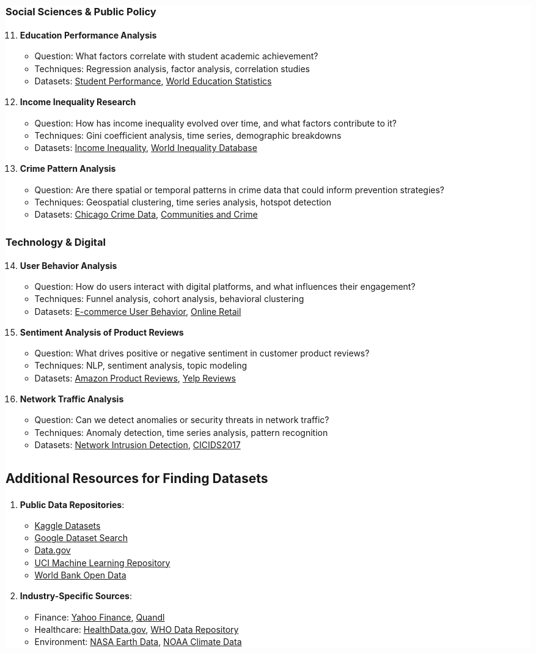 ### Social Sciences & Public Policy

11. **Education Performance Analysis**
    - Question: What factors correlate with student academic achievement?
    - Techniques: Regression analysis, factor analysis, correlation studies
    - Datasets: [Student Performance](https://www.kaggle.com/datasets/spscientist/students-performance-in-exams), [World Education Statistics](https://www.kaggle.com/datasets/theworldbank/education-statistics)

12. **Income Inequality Research**
    - Question: How has income inequality evolved over time, and what factors contribute to it?
    - Techniques: Gini coefficient analysis, time series, demographic breakdowns
    - Datasets: [Income Inequality](https://www.kaggle.com/datasets/narvist/income-inequality-in-the-world), [World Inequality Database](https://wid.world/data/)

13. **Crime Pattern Analysis**
    - Question: Are there spatial or temporal patterns in crime data that could inform prevention strategies?
    - Techniques: Geospatial clustering, time series analysis, hotspot detection
    - Datasets: [Chicago Crime Data](https://www.kaggle.com/datasets/currie32/crimes-in-chicago), [Communities and Crime](https://archive.ics.uci.edu/ml/datasets/communities+and+crime)

### Technology & Digital

14. **User Behavior Analysis**
    - Question: How do users interact with digital platforms, and what influences their engagement?
    - Techniques: Funnel analysis, cohort analysis, behavioral clustering
    - Datasets: [E-commerce User Behavior](https://www.kaggle.com/datasets/mkechinov/ecommerce-behavior-data-from-multi-category-store), [Online Retail](https://www.kaggle.com/datasets/vijayuv/onlineretail)

15. **Sentiment Analysis of Product Reviews**
    - Question: What drives positive or negative sentiment in customer product reviews?
    - Techniques: NLP, sentiment analysis, topic modeling
    - Datasets: [Amazon Product Reviews](https://www.kaggle.com/datasets/snap/amazon-fine-food-reviews), [Yelp Reviews](https://www.kaggle.com/datasets/yelp-dataset/yelp-dataset)

16. **Network Traffic Analysis**
    - Question: Can we detect anomalies or security threats in network traffic?
    - Techniques: Anomaly detection, time series analysis, pattern recognition
    - Datasets: [Network Intrusion Detection](https://www.kaggle.com/datasets/sampadab17/network-intrusion-detection), [CICIDS2017](https://www.kaggle.com/datasets/cicdataset/cicids2017)

## Additional Resources for Finding Datasets

1. **Public Data Repositories**:
   - [Kaggle Datasets](https://www.kaggle.com/datasets)
   - [Google Dataset Search](https://datasetsearch.research.google.com/)
   - [Data.gov](https://www.data.gov/)
   - [UCI Machine Learning Repository](https://archive.ics.uci.edu/ml/index.php)
   - [World Bank Open Data](https://data.worldbank.org/)

2. **Industry-Specific Sources**:
   - Finance: [Yahoo Finance](https://finance.yahoo.com/), [Quandl](https://www.quandl.com/)
   - Healthcare: [HealthData.gov](https://healthdata.gov/), [WHO Data Repository](https://www.who.int/data/gho)
   - Environment: [NASA Earth Data](https://earthdata.nasa.gov/), [NOAA Climate Data](https://www.ncdc.noaa.gov/cdo-web/)
